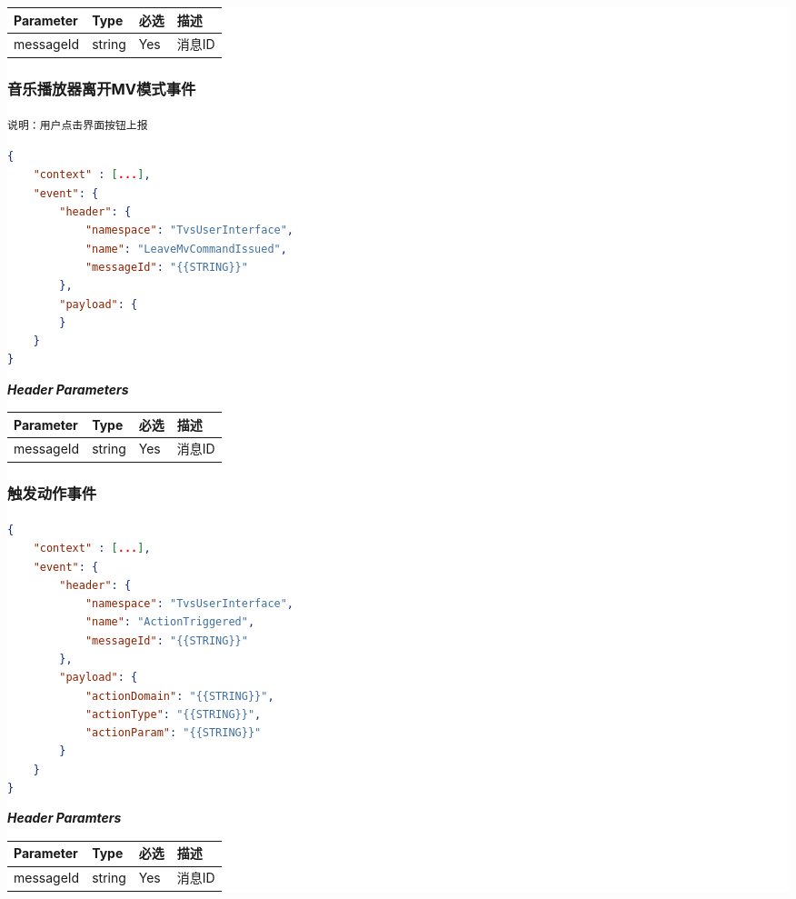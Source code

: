 |    Parameter                            |    Type        |    必选    |    描述                            |
|    :------------------------------------    |    :--------    |    :-----    |    :---------------------------    |
|    messageId                            |    string    |    Yes    |    消息ID                        |

### 音乐播放器离开MV模式事件
    说明：用户点击界面按钮上报

```json
{
    "context" : [...],
    "event": {
        "header": {
            "namespace": "TvsUserInterface",
            "name": "LeaveMvCommandIssued",
            "messageId": "{{STRING}}"
        },
        "payload": {
        }
    }
}
```
***Header Parameters***

|    Parameter                            |    Type        |    必选    |    描述                            |
|    :------------------------------------    |    :--------    |    :-----    |    :---------------------------    |
|    messageId                            |    string    |    Yes    |    消息ID                        |

### 触发动作事件
```json
{
    "context" : [...],
    "event": {
        "header": {
            "namespace": "TvsUserInterface",
            "name": "ActionTriggered",
            "messageId": "{{STRING}}"
        },
        "payload": {
            "actionDomain": "{{STRING}}",
            "actionType": "{{STRING}}",
            "actionParam": "{{STRING}}"
        }
    }
}    
```

***Header Paramters***

|    Parameter            |    Type        |    必选    |    描述                                |
|    :-------------------    |    :--------    |    :-----    |    :--------------------------------    |
|    messageId            |    string    |    Yes    |    消息ID                            |
